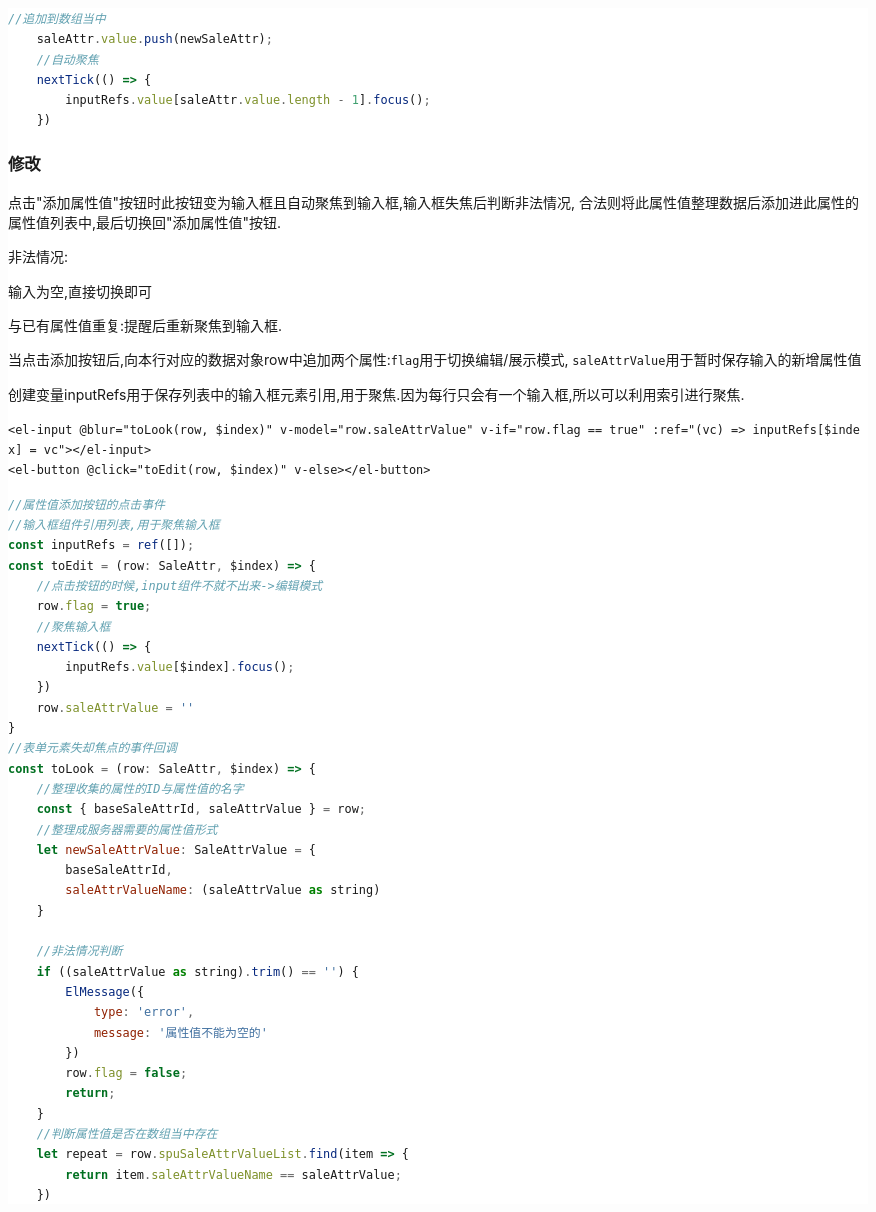 ```js
//追加到数组当中
    saleAttr.value.push(newSaleAttr);
    //自动聚焦
    nextTick(() => {
        inputRefs.value[saleAttr.value.length - 1].focus();
    })
```





### 修改

点击"添加属性值"按钮时此按钮变为输入框且自动聚焦到输入框,输入框失焦后判断非法情况, 合法则将此属性值整理数据后添加进此属性的属性值列表中,最后切换回"添加属性值"按钮.

非法情况:

输入为空,直接切换即可

与已有属性值重复:提醒后重新聚焦到输入框.



当点击添加按钮后,向本行对应的数据对象row中追加两个属性:`flag`用于切换编辑/展示模式, `saleAttrValue`用于暂时保存输入的新增属性值

创建变量inputRefs用于保存列表中的输入框元素引用,用于聚焦.因为每行只会有一个输入框,所以可以利用索引进行聚焦.

```vue
<el-input @blur="toLook(row, $index)" v-model="row.saleAttrValue" v-if="row.flag == true" :ref="(vc) => inputRefs[$index] = vc"></el-input>
<el-button @click="toEdit(row, $index)" v-else></el-button>
```

```js
//属性值添加按钮的点击事件
//输入框组件引用列表,用于聚焦输入框
const inputRefs = ref([]);
const toEdit = (row: SaleAttr, $index) => {
    //点击按钮的时候,input组件不就不出来->编辑模式
    row.flag = true;
    //聚焦输入框
    nextTick(() => {
        inputRefs.value[$index].focus();
    })
    row.saleAttrValue = ''
}
//表单元素失却焦点的事件回调
const toLook = (row: SaleAttr, $index) => {
    //整理收集的属性的ID与属性值的名字
    const { baseSaleAttrId, saleAttrValue } = row;
    //整理成服务器需要的属性值形式
    let newSaleAttrValue: SaleAttrValue = {
        baseSaleAttrId,
        saleAttrValueName: (saleAttrValue as string)
    }

    //非法情况判断
    if ((saleAttrValue as string).trim() == '') {
        ElMessage({
            type: 'error',
            message: '属性值不能为空的'
        })
        row.flag = false;
        return;
    }
    //判断属性值是否在数组当中存在
    let repeat = row.spuSaleAttrValueList.find(item => {
        return item.saleAttrValueName == saleAttrValue;
    })
```
